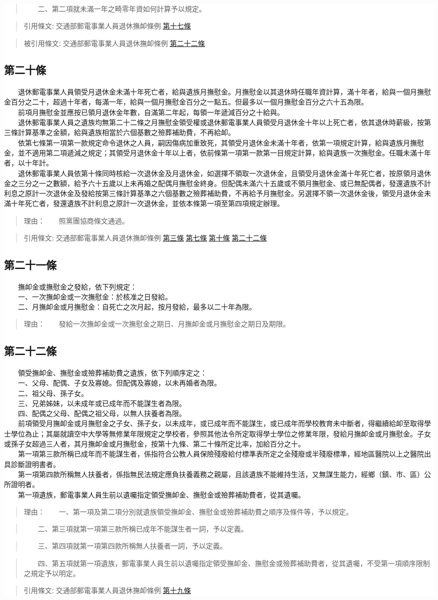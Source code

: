 > 　　二、第二項就未滿一年之畸零年資如何計算予以規定。

> 引用條文: 交通部郵電事業人員退休撫卹條例 [第十七條](../../交通建設/郵政/交通部郵電事業人員退休撫卹條例.md#第十七條-)

> 被引用條文: 交通部郵電事業人員退休撫卹條例 [第二十二條](../../交通建設/郵政/交通部郵電事業人員退休撫卹條例.md#第二十二條-)



第二十條 
---------
　　退休郵電事業人員領受月退休金未滿十年死亡者，給與遺族月撫慰金。月撫慰金以其退休時任職年資計算，滿十年者，給與一個月撫慰金百分之二十，超過十年者，每滿一年，給與一個月撫慰金百分之一點五。但最多以一個月撫慰金百分之六十五為限。  
　　前項月撫慰金並應按已領月退休金年數，自滿第二年起，每領一年遞減百分之十給與。  
　　退休郵電事業人員之遺族均無第二十二條之月撫慰金領受權或退休郵電事業人員領受月退休金十年以上死亡者，依其退休時薪級，按第三條計算基準之金額，給與遺族相當於六個基數之殮葬補助費，不再給卹。  
　　依第七條第一項第一款規定命令退休之人員，嗣因傷病加重致死，其領受月退休金未滿十年者，依第一項規定計算，給與遺族月撫慰金，並不適用第二項遞減之規定；其領受月退休金十年以上者，依前條第一項第一款第一目規定計算，給與遺族一次撫慰金。任職未滿十年者，以十年計。  
　　退休郵電事業人員依第十條同時核給一次退休金及月退休金，如選擇不領取一次退休金，且領受月退休金滿十年死亡者，按原領月退休金之三分之一之數額，給予六十五歲以上未再婚之配偶月撫慰金終身。但配偶未滿六十五歲或不領月撫慰金、或已無配偶者，發還遺族不計利息之原計一次退休金及發給按第三條計算基準之六個基數之殮葬補助費，不再給予月撫慰金。另選擇不領一次退休金後，領受月退休金未滿十年死亡者，發還遺族不計利息之原計一次退休金，並依本條第一項至第四項規定辦理。  
> 理由：　　照黨團協商條文通過。

> 引用條文: 交通部郵電事業人員退休撫卹條例 [第三條](../../交通建設/郵政/交通部郵電事業人員退休撫卹條例.md#第三條-) [第七條](../../交通建設/郵政/交通部郵電事業人員退休撫卹條例.md#第七條-) [第十條](../../交通建設/郵政/交通部郵電事業人員退休撫卹條例.md#第十條-) [第二十二條](../../交通建設/郵政/交通部郵電事業人員退休撫卹條例.md#第二十二條-)



第二十一條 
-----------
　　撫卹金或撫慰金之發給，依下列規定：  
　　一、一次撫卹金或一次撫慰金：於核准之日發給。  
　　二、月撫卹金或月撫慰金：自死亡之次月起，按月發給，最多以二十年為限。  
> 理由：　　發給一次撫卹金或一次撫慰金之期日、月撫卹金或月撫慰金之期日及期限。



第二十二條 
-----------
　　領受撫卹金、撫慰金或殮葬補助費之遺族，依下列順序定之：  
　　一、父母、配偶、子女及寡媳。但配偶及寡媳，以未再婚者為限。  
　　二、祖父母、孫子女。  
　　三、兄弟姊妹，以未成年或已成年而不能謀生者為限。  
　　四、配偶之父母、配偶之祖父母，以無人扶養者為限。  
　　前項領受月撫卹金或月撫慰金之子女、孫子女，以未成年，或已成年而不能謀生，或已成年而學校教育未中斷者，得繼續給卹至取得學士學位為止；其屬就讀空中大學等無修業年限規定之學校者，參照其他法令所定取得學士學位之修業年限，發給月撫卹金或月撫慰金。子女或孫子女超過三人者，其月撫卹金或月撫慰金，按第十九條、第二十條所定比率，加給百分之十。  
　　第一項第三款所稱已成年而不能謀生者，係指符合公教人員保險殘廢給付標準表所定之全殘廢或半殘廢標準，經地區醫院以上之醫院出具診斷證明書者。  
　　第一項第四款所稱無人扶養者，係指無民法規定應負扶養義務之親屬，且該遺族不能維持生活，又無謀生能力，經鄉（鎮、市、區）公所證明者。  
　　第一項遺族，郵電事業人員生前以遺囑指定領受撫卹金、撫慰金或殮葬補助費者，從其遺囑。  
> 理由：　　一、第一項及第二項分別就遺族領受撫卹金、撫慰金或殮葬補助費之順序及條件等，予以規定。

> 　　二、第三項就第一項第三款所稱已成年不能謀生者一詞，予以定義。

> 　　三、第四項就第一項第四款所稱無人扶養者一詞，予以定義。

> 　　四、第五項就第一項遺族，郵電事業人員生前以遺囑指定領受撫卹金、撫慰金或殮葬補助費者，從其遺囑，不受第一項順序限制之規定予以明定。

> 引用條文: 交通部郵電事業人員退休撫卹條例 [第十九條](../../交通建設/郵政/交通部郵電事業人員退休撫卹條例.md#第十九條-)

